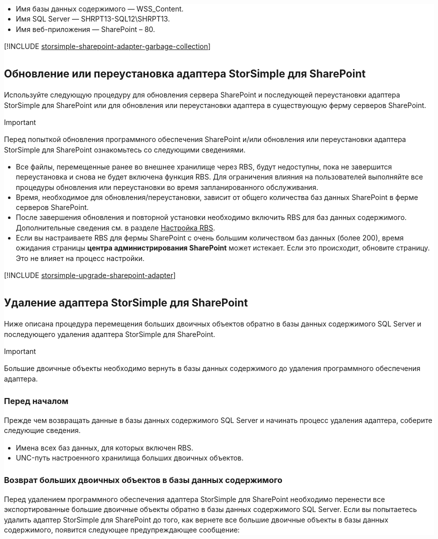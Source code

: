 * Имя базы данных содержимого — WSS_Content.
* Имя SQL Server — SHRPT13-SQL12\SHRPT13.
* Имя веб-приложения — SharePoint – 80.

[!INCLUDE [storsimple-sharepoint-adapter-garbage-collection](../../includes/storsimple-sharepoint-adapter-garbage-collection.md)]

## <a name="upgrade-or-reinstall-the-storsimple-adapter-for-sharepoint"></a>Обновление или переустановка адаптера StorSimple для SharePoint
Используйте следующую процедуру для обновления сервера SharePoint и последующей переустановки адаптера StorSimple для SharePoint или для обновления или переустановки адаптера в существующую ферму серверов SharePoint.

> [!IMPORTANT]
> Перед попыткой обновления программного обеспечения SharePoint и/или обновления или переустановки адаптера StorSimple для SharePoint ознакомьтесь со следующими сведениями.
> 
> * Все файлы, перемещенные ранее во внешнее хранилище через RBS, будут недоступны, пока не завершится переустановка и снова не будет включена функция RBS. Для ограничения влияния на пользователей выполняйте все процедуры обновления или переустановки во время запланированного обслуживания.
> * Время, необходимое для обновления/переустановки, зависит от общего количества баз данных SharePoint в ферме серверов SharePoint.
> * После завершения обновления и повторной установки необходимо включить RBS для баз данных содержимого. Дополнительные сведения см. в разделе [Настройка RBS](#configure-rbs).
> * Если вы настраиваете RBS для фермы SharePoint с очень большим количеством баз данных (более 200), время ожидания страницы **центра администрирования SharePoint** может истекает. Если это происходит, обновите страницу. Это не влияет на процесс настройки.


[!INCLUDE [storsimple-upgrade-sharepoint-adapter](../../includes/storsimple-upgrade-sharepoint-adapter.md)]

## <a name="storsimple-adapter-for-sharepoint-removal"></a>Удаление адаптера StorSimple для SharePoint
Ниже описана процедура перемещения больших двоичных объектов обратно в базы данных содержимого SQL Server и последующего удаления адаптера StorSimple для SharePoint. 

> [!IMPORTANT]
> Большие двоичные объекты необходимо вернуть в базы данных содержимого до удаления программного обеспечения адаптера.


### <a name="before-you-begin"></a>Перед началом
Прежде чем возвращать данные в базы данных содержимого SQL Server и начинать процесс удаления адаптера, соберите следующие сведения.

* Имена всех баз данных, для которых включен RBS.
* UNC-путь настроенного хранилища больших двоичных объектов.

### <a name="move-the-blobs-back-to-the-content-databases"></a>Возврат больших двоичных объектов в базы данных содержимого
Перед удалением программного обеспечения адаптера StorSimple для SharePoint необходимо перенести все экспортированные большие двоичные объекты обратно в базы данных содержимого SQL Server. Если вы попытаетесь удалить адаптер StorSimple для SharePoint до того, как вернете все большие двоичные объекты в базы данных содержимого, появится следующее предупреждающее сообщение:


[1]: https://www.microsoft.com/download/details.aspx?id=44073
[2]: https://technet.microsoft.com/library/ff628583(v=office.15).aspx
[3]: https://technet.microsoft.com/library/ff628583(v=office.14).aspx
[4]: https://technet.microsoft.com/library/ff628569(v=office.14).aspx
[5]: https://technet.microsoft.com/library/ff628583(v=office.15).aspx
[8]: https://technet.microsoft.com/library/ff943565.aspx